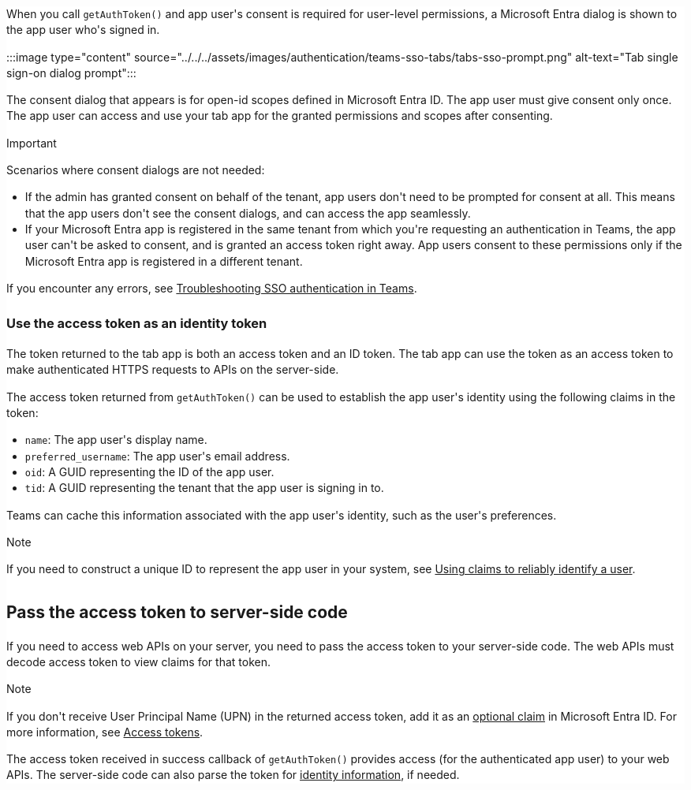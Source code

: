 When you call `getAuthToken()` and app user's consent is required for user-level permissions, a Microsoft Entra dialog is shown to the app user who's signed in.

:::image type="content" source="../../../assets/images/authentication/teams-sso-tabs/tabs-sso-prompt.png" alt-text="Tab single sign-on dialog prompt":::

The consent dialog that appears is for open-id scopes defined in Microsoft Entra ID. The app user must give consent only once. The app user can access and use your tab app for the granted permissions and scopes after consenting.

> [!IMPORTANT]
> Scenarios where consent dialogs are not needed:
>
> - If the admin has granted consent on behalf of the tenant, app users don't need to be prompted for consent at all. This means that the app users don't see the consent dialogs, and can access the app seamlessly.
> - If your Microsoft Entra app is registered in the same tenant from which you're requesting an authentication in Teams, the app user can't be asked to consent, and is granted an access token right away. App users consent to these permissions only if the Microsoft Entra app is registered in a different tenant.

If you encounter any errors, see [Troubleshooting SSO authentication in Teams](tab-sso-troubleshooting.md).

### Use the access token as an identity token

The token returned to the tab app is both an access token and an ID token. The tab app can use the token as an access token to make authenticated HTTPS requests to APIs on the server-side.

The access token returned from `getAuthToken()` can be used to establish the app user's identity using the following claims in the token:

- `name`: The app user's display name.
- `preferred_username`: The app user's email address.
- `oid`: A GUID representing the ID of the app user.
- `tid`: A GUID representing the tenant that the app user is signing in to.

Teams can cache this information associated with the app user's identity, such as the user's preferences.

> [!NOTE]
> If you need to construct a unique ID to represent the app user in your system, see [Using claims to reliably identify a user](/azure/active-directory/develop/id-tokens#using-claims-to-reliably-identify-a-user-subject-and-object-id).

## Pass the access token to server-side code

If you need to access web APIs on your server, you need to pass the access token to your server-side code. The web APIs must decode access token to view claims for that token.

> [!NOTE]
> If you don't receive User Principal Name (UPN) in the returned access token, add it as an [optional claim](/azure/active-directory/develop/active-directory-optional-claims) in Microsoft Entra ID.
> For more information, see [Access tokens](/azure/active-directory/develop/access-tokens).

The access token received in success callback of `getAuthToken()` provides access (for the authenticated app user) to your web APIs. The server-side code can also parse the token for [identity information](#use-the-access-token-as-an-identity-token), if needed.
